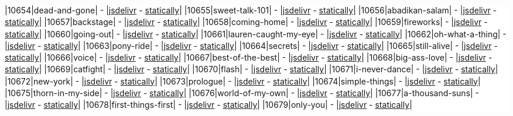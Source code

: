|10654|dead-and-gone| - |[jsdelivr](https://cdn.jsdelivr.net/gh/dbchord/c4-1-3/10001-15000/10501-11000/dead-and-gone.png) - [statically](https://cdn.statically.io/gh/dbchord/c4-1-3/i/10001-15000/10501-11000/dead-and-gone.png)|
|10655|sweet-talk-101| - |[jsdelivr](https://cdn.jsdelivr.net/gh/dbchord/c4-1-3/10001-15000/10501-11000/sweet-talk-101.png) - [statically](https://cdn.statically.io/gh/dbchord/c4-1-3/i/10001-15000/10501-11000/sweet-talk-101.png)|
|10656|abadikan-salam| - |[jsdelivr](https://cdn.jsdelivr.net/gh/dbchord/c4-1-3/10001-15000/10501-11000/abadikan-salam.png) - [statically](https://cdn.statically.io/gh/dbchord/c4-1-3/i/10001-15000/10501-11000/abadikan-salam.png)|
|10657|backstage| - |[jsdelivr](https://cdn.jsdelivr.net/gh/dbchord/c4-1-3/10001-15000/10501-11000/backstage.png) - [statically](https://cdn.statically.io/gh/dbchord/c4-1-3/i/10001-15000/10501-11000/backstage.png)|
|10658|coming-home| - |[jsdelivr](https://cdn.jsdelivr.net/gh/dbchord/c4-1-3/10001-15000/10501-11000/coming-home.png) - [statically](https://cdn.statically.io/gh/dbchord/c4-1-3/i/10001-15000/10501-11000/coming-home.png)|
|10659|fireworks| - |[jsdelivr](https://cdn.jsdelivr.net/gh/dbchord/c4-1-3/10001-15000/10501-11000/fireworks.png) - [statically](https://cdn.statically.io/gh/dbchord/c4-1-3/i/10001-15000/10501-11000/fireworks.png)|
|10660|going-out| - |[jsdelivr](https://cdn.jsdelivr.net/gh/dbchord/c4-1-3/10001-15000/10501-11000/going-out.png) - [statically](https://cdn.statically.io/gh/dbchord/c4-1-3/i/10001-15000/10501-11000/going-out.png)|
|10661|lauren-caught-my-eye| - |[jsdelivr](https://cdn.jsdelivr.net/gh/dbchord/c4-1-3/10001-15000/10501-11000/lauren-caught-my-eye.png) - [statically](https://cdn.statically.io/gh/dbchord/c4-1-3/i/10001-15000/10501-11000/lauren-caught-my-eye.png)|
|10662|oh-what-a-thing| - |[jsdelivr](https://cdn.jsdelivr.net/gh/dbchord/c4-1-3/10001-15000/10501-11000/oh-what-a-thing.png) - [statically](https://cdn.statically.io/gh/dbchord/c4-1-3/i/10001-15000/10501-11000/oh-what-a-thing.png)|
|10663|pony-ride| - |[jsdelivr](https://cdn.jsdelivr.net/gh/dbchord/c4-1-3/10001-15000/10501-11000/pony-ride.png) - [statically](https://cdn.statically.io/gh/dbchord/c4-1-3/i/10001-15000/10501-11000/pony-ride.png)|
|10664|secrets| - |[jsdelivr](https://cdn.jsdelivr.net/gh/dbchord/c4-1-3/10001-15000/10501-11000/secrets.png) - [statically](https://cdn.statically.io/gh/dbchord/c4-1-3/i/10001-15000/10501-11000/secrets.png)|
|10665|still-alive| - |[jsdelivr](https://cdn.jsdelivr.net/gh/dbchord/c4-1-3/10001-15000/10501-11000/still-alive.png) - [statically](https://cdn.statically.io/gh/dbchord/c4-1-3/i/10001-15000/10501-11000/still-alive.png)|
|10666|voice| - |[jsdelivr](https://cdn.jsdelivr.net/gh/dbchord/c4-1-3/10001-15000/10501-11000/voice.png) - [statically](https://cdn.statically.io/gh/dbchord/c4-1-3/i/10001-15000/10501-11000/voice.png)|
|10667|best-of-the-best| - |[jsdelivr](https://cdn.jsdelivr.net/gh/dbchord/c4-1-3/10001-15000/10501-11000/best-of-the-best.png) - [statically](https://cdn.statically.io/gh/dbchord/c4-1-3/i/10001-15000/10501-11000/best-of-the-best.png)|
|10668|big-ass-love| - |[jsdelivr](https://cdn.jsdelivr.net/gh/dbchord/c4-1-3/10001-15000/10501-11000/big-ass-love.png) - [statically](https://cdn.statically.io/gh/dbchord/c4-1-3/i/10001-15000/10501-11000/big-ass-love.png)|
|10669|catfight| - |[jsdelivr](https://cdn.jsdelivr.net/gh/dbchord/c4-1-3/10001-15000/10501-11000/catfight.png) - [statically](https://cdn.statically.io/gh/dbchord/c4-1-3/i/10001-15000/10501-11000/catfight.png)|
|10670|flash| - |[jsdelivr](https://cdn.jsdelivr.net/gh/dbchord/c4-1-3/10001-15000/10501-11000/flash.png) - [statically](https://cdn.statically.io/gh/dbchord/c4-1-3/i/10001-15000/10501-11000/flash.png)|
|10671|i-never-dance| - |[jsdelivr](https://cdn.jsdelivr.net/gh/dbchord/c4-1-3/10001-15000/10501-11000/i-never-dance.png) - [statically](https://cdn.statically.io/gh/dbchord/c4-1-3/i/10001-15000/10501-11000/i-never-dance.png)|
|10672|new-york| - |[jsdelivr](https://cdn.jsdelivr.net/gh/dbchord/c4-1-3/10001-15000/10501-11000/new-york.png) - [statically](https://cdn.statically.io/gh/dbchord/c4-1-3/i/10001-15000/10501-11000/new-york.png)|
|10673|prologue| - |[jsdelivr](https://cdn.jsdelivr.net/gh/dbchord/c4-1-3/10001-15000/10501-11000/prologue.png) - [statically](https://cdn.statically.io/gh/dbchord/c4-1-3/i/10001-15000/10501-11000/prologue.png)|
|10674|simple-things| - |[jsdelivr](https://cdn.jsdelivr.net/gh/dbchord/c4-1-3/10001-15000/10501-11000/simple-things.png) - [statically](https://cdn.statically.io/gh/dbchord/c4-1-3/i/10001-15000/10501-11000/simple-things.png)|
|10675|thorn-in-my-side| - |[jsdelivr](https://cdn.jsdelivr.net/gh/dbchord/c4-1-3/10001-15000/10501-11000/thorn-in-my-side.png) - [statically](https://cdn.statically.io/gh/dbchord/c4-1-3/i/10001-15000/10501-11000/thorn-in-my-side.png)|
|10676|world-of-my-own| - |[jsdelivr](https://cdn.jsdelivr.net/gh/dbchord/c4-1-3/10001-15000/10501-11000/world-of-my-own.png) - [statically](https://cdn.statically.io/gh/dbchord/c4-1-3/i/10001-15000/10501-11000/world-of-my-own.png)|
|10677|a-thousand-suns| - |[jsdelivr](https://cdn.jsdelivr.net/gh/dbchord/c4-1-3/10001-15000/10501-11000/a-thousand-suns.png) - [statically](https://cdn.statically.io/gh/dbchord/c4-1-3/i/10001-15000/10501-11000/a-thousand-suns.png)|
|10678|first-things-first| - |[jsdelivr](https://cdn.jsdelivr.net/gh/dbchord/c4-1-3/10001-15000/10501-11000/first-things-first.png) - [statically](https://cdn.statically.io/gh/dbchord/c4-1-3/i/10001-15000/10501-11000/first-things-first.png)|
|10679|only-you| - |[jsdelivr](https://cdn.jsdelivr.net/gh/dbchord/c4-1-3/10001-15000/10501-11000/only-you.png) - [statically](https://cdn.statically.io/gh/dbchord/c4-1-3/i/10001-15000/10501-11000/only-you.png)|